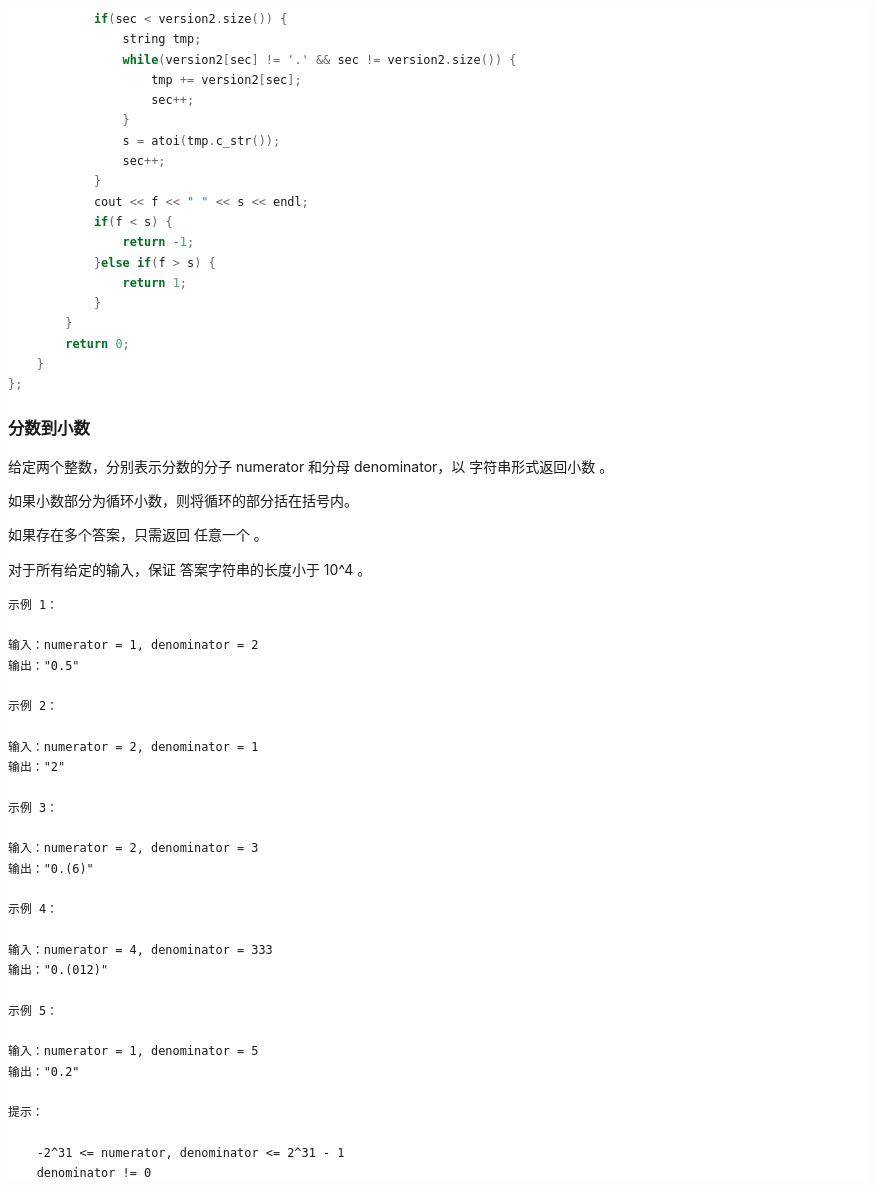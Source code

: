 ```cpp
            if(sec < version2.size()) {
                string tmp;
                while(version2[sec] != '.' && sec != version2.size()) {
                    tmp += version2[sec];
                    sec++;
                }
                s = atoi(tmp.c_str());
                sec++;
            }
            cout << f << " " << s << endl;
            if(f < s) {
                return -1;
            }else if(f > s) {
                return 1;
            }
        }
        return 0;
    }
};
```

### 分数到小数

给定两个整数，分别表示分数的分子 numerator 和分母 denominator，以 字符串形式返回小数 。

如果小数部分为循环小数，则将循环的部分括在括号内。

如果存在多个答案，只需返回 任意一个 。

对于所有给定的输入，保证 答案字符串的长度小于 10^4 。

```
示例 1：

输入：numerator = 1, denominator = 2
输出："0.5"

示例 2：

输入：numerator = 2, denominator = 1
输出："2"

示例 3：

输入：numerator = 2, denominator = 3
输出："0.(6)"

示例 4：

输入：numerator = 4, denominator = 333
输出："0.(012)"

示例 5：

输入：numerator = 1, denominator = 5
输出："0.2"

提示：

    -2^31 <= numerator, denominator <= 2^31 - 1
    denominator != 0
```
